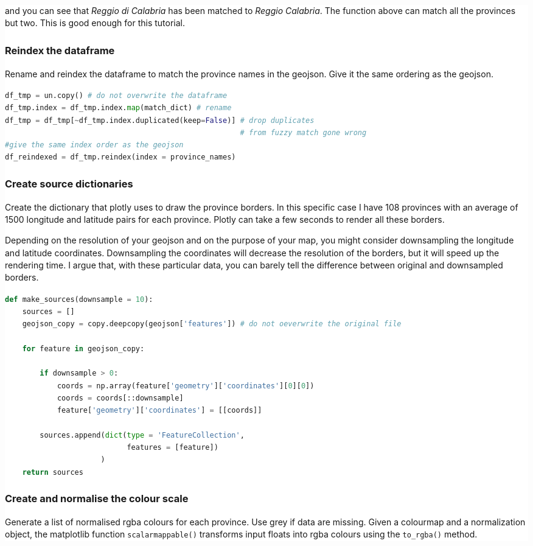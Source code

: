 and you can see that _Reggio di Calabria_ has been matched to _Reggio Calabria_. The function above can match all the provinces but two.
This is good enough for this tutorial.

### Reindex the dataframe

Rename and reindex the dataframe to match the province names in the geojson. Give it the same ordering as the geojson.

```python
df_tmp = un.copy() # do not overwrite the dataframe
df_tmp.index = df_tmp.index.map(match_dict) # rename
df_tmp = df_tmp[~df_tmp.index.duplicated(keep=False)] # drop duplicates
                                                      # from fuzzy match gone wrong
#give the same index order as the geojson
df_reindexed = df_tmp.reindex(index = province_names)
```

### Create source dictionaries

Create the dictionary that plotly uses to draw the province borders.
In this specific case I have 108 provinces with an average of 1500 longitude and latitude pairs for each province.
Plotly can take a few seconds to render all these borders.

Depending on the resolution of your geojson and on the purpose of your map,
you might consider downsampling the longitude and latitude coordinates.
Downsampling the coordinates will decrease the resolution of the borders, but it will speed up the rendering time.
I argue that, with these particular data, you can barely tell the difference between original and downsampled borders.

```python
def make_sources(downsample = 10):
    sources = []
    geojson_copy = copy.deepcopy(geojson['features']) # do not oeverwrite the original file

    for feature in geojson_copy:

        if downsample > 0:
            coords = np.array(feature['geometry']['coordinates'][0][0])
            coords = coords[::downsample]
            feature['geometry']['coordinates'] = [[coords]]

        sources.append(dict(type = 'FeatureCollection',
                            features = [feature])
                      )
    return sources
```

### Create and normalise the colour scale

Generate a list of normalised rgba colours for each province. Use grey if data are missing.
Given a colourmap and a normalization object, the matplotlib function `scalarmappable()` transforms input
floats into rgba colours using the `to_rgba()` method.
